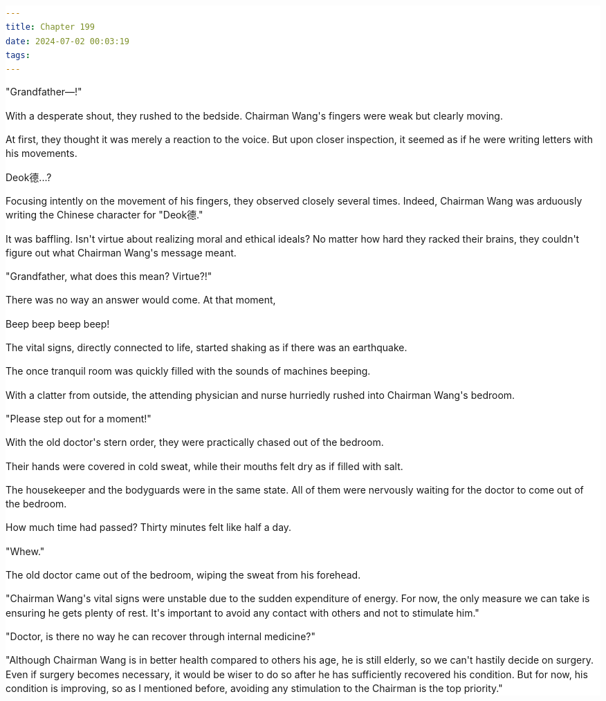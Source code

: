 ```yaml
---
title: Chapter 199
date: 2024-07-02 00:03:19
tags:
---
```



"Grandfather—!"

With a desperate shout, they rushed to the bedside. Chairman Wang's fingers were weak but clearly moving.

At first, they thought it was merely a reaction to the voice. But upon closer inspection, it seemed as if he were writing letters with his movements.

Deok德...?

Focusing intently on the movement of his fingers, they observed closely several times. Indeed, Chairman Wang was arduously writing the Chinese character for "Deok德."

It was baffling. Isn't virtue about realizing moral and ethical ideals? No matter how hard they racked their brains, they couldn't figure out what Chairman Wang's message meant.

"Grandfather, what does this mean? Virtue?!"

There was no way an answer would come. At that moment,

Beep beep beep beep!

The vital signs, directly connected to life, started shaking as if there was an earthquake.

The once tranquil room was quickly filled with the sounds of machines beeping.

With a clatter from outside, the attending physician and nurse hurriedly rushed into Chairman Wang's bedroom.

"Please step out for a moment!"

With the old doctor's stern order, they were practically chased out of the bedroom.

Their hands were covered in cold sweat, while their mouths felt dry as if filled with salt.

The housekeeper and the bodyguards were in the same state. All of them were nervously waiting for the doctor to come out of the bedroom.

How much time had passed? Thirty minutes felt like half a day.

"Whew."

The old doctor came out of the bedroom, wiping the sweat from his forehead.

"Chairman Wang's vital signs were unstable due to the sudden expenditure of energy. For now, the only measure we can take is ensuring he gets plenty of rest. It's important to avoid any contact with others and not to stimulate him."

"Doctor, is there no way he can recover through internal medicine?"

"Although Chairman Wang is in better health compared to others his age, he is still elderly, so we can't hastily decide on surgery. Even if surgery becomes necessary, it would be wiser to do so after he has sufficiently recovered his condition. But for now, his condition is improving, so as I mentioned before, avoiding any stimulation to the Chairman is the top priority."
